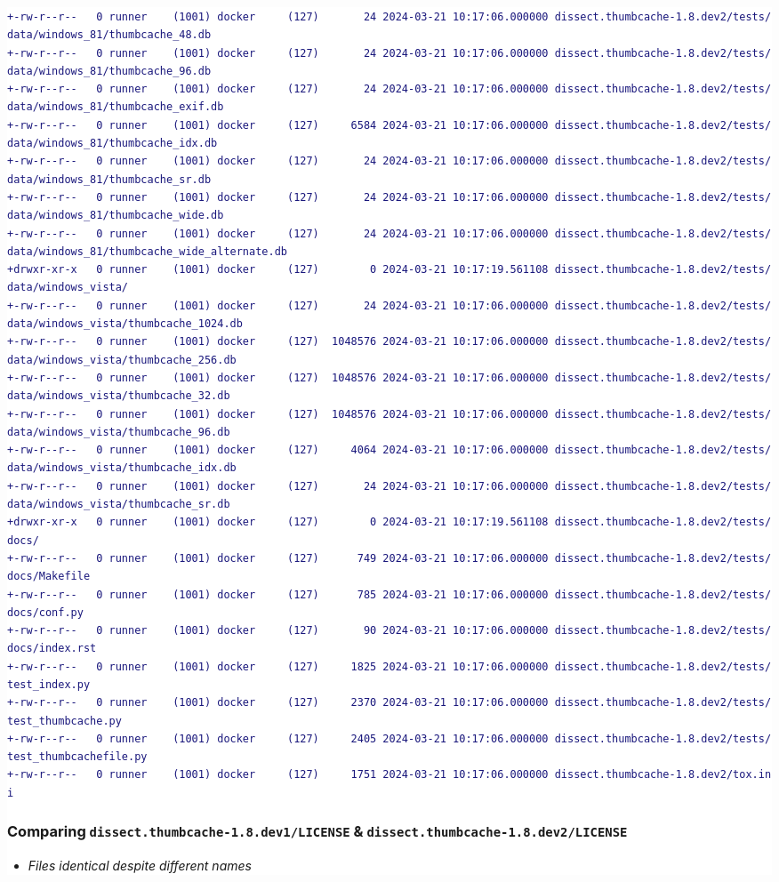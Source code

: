 ```diff
+-rw-r--r--   0 runner    (1001) docker     (127)       24 2024-03-21 10:17:06.000000 dissect.thumbcache-1.8.dev2/tests/data/windows_81/thumbcache_48.db
+-rw-r--r--   0 runner    (1001) docker     (127)       24 2024-03-21 10:17:06.000000 dissect.thumbcache-1.8.dev2/tests/data/windows_81/thumbcache_96.db
+-rw-r--r--   0 runner    (1001) docker     (127)       24 2024-03-21 10:17:06.000000 dissect.thumbcache-1.8.dev2/tests/data/windows_81/thumbcache_exif.db
+-rw-r--r--   0 runner    (1001) docker     (127)     6584 2024-03-21 10:17:06.000000 dissect.thumbcache-1.8.dev2/tests/data/windows_81/thumbcache_idx.db
+-rw-r--r--   0 runner    (1001) docker     (127)       24 2024-03-21 10:17:06.000000 dissect.thumbcache-1.8.dev2/tests/data/windows_81/thumbcache_sr.db
+-rw-r--r--   0 runner    (1001) docker     (127)       24 2024-03-21 10:17:06.000000 dissect.thumbcache-1.8.dev2/tests/data/windows_81/thumbcache_wide.db
+-rw-r--r--   0 runner    (1001) docker     (127)       24 2024-03-21 10:17:06.000000 dissect.thumbcache-1.8.dev2/tests/data/windows_81/thumbcache_wide_alternate.db
+drwxr-xr-x   0 runner    (1001) docker     (127)        0 2024-03-21 10:17:19.561108 dissect.thumbcache-1.8.dev2/tests/data/windows_vista/
+-rw-r--r--   0 runner    (1001) docker     (127)       24 2024-03-21 10:17:06.000000 dissect.thumbcache-1.8.dev2/tests/data/windows_vista/thumbcache_1024.db
+-rw-r--r--   0 runner    (1001) docker     (127)  1048576 2024-03-21 10:17:06.000000 dissect.thumbcache-1.8.dev2/tests/data/windows_vista/thumbcache_256.db
+-rw-r--r--   0 runner    (1001) docker     (127)  1048576 2024-03-21 10:17:06.000000 dissect.thumbcache-1.8.dev2/tests/data/windows_vista/thumbcache_32.db
+-rw-r--r--   0 runner    (1001) docker     (127)  1048576 2024-03-21 10:17:06.000000 dissect.thumbcache-1.8.dev2/tests/data/windows_vista/thumbcache_96.db
+-rw-r--r--   0 runner    (1001) docker     (127)     4064 2024-03-21 10:17:06.000000 dissect.thumbcache-1.8.dev2/tests/data/windows_vista/thumbcache_idx.db
+-rw-r--r--   0 runner    (1001) docker     (127)       24 2024-03-21 10:17:06.000000 dissect.thumbcache-1.8.dev2/tests/data/windows_vista/thumbcache_sr.db
+drwxr-xr-x   0 runner    (1001) docker     (127)        0 2024-03-21 10:17:19.561108 dissect.thumbcache-1.8.dev2/tests/docs/
+-rw-r--r--   0 runner    (1001) docker     (127)      749 2024-03-21 10:17:06.000000 dissect.thumbcache-1.8.dev2/tests/docs/Makefile
+-rw-r--r--   0 runner    (1001) docker     (127)      785 2024-03-21 10:17:06.000000 dissect.thumbcache-1.8.dev2/tests/docs/conf.py
+-rw-r--r--   0 runner    (1001) docker     (127)       90 2024-03-21 10:17:06.000000 dissect.thumbcache-1.8.dev2/tests/docs/index.rst
+-rw-r--r--   0 runner    (1001) docker     (127)     1825 2024-03-21 10:17:06.000000 dissect.thumbcache-1.8.dev2/tests/test_index.py
+-rw-r--r--   0 runner    (1001) docker     (127)     2370 2024-03-21 10:17:06.000000 dissect.thumbcache-1.8.dev2/tests/test_thumbcache.py
+-rw-r--r--   0 runner    (1001) docker     (127)     2405 2024-03-21 10:17:06.000000 dissect.thumbcache-1.8.dev2/tests/test_thumbcachefile.py
+-rw-r--r--   0 runner    (1001) docker     (127)     1751 2024-03-21 10:17:06.000000 dissect.thumbcache-1.8.dev2/tox.ini
```

### Comparing `dissect.thumbcache-1.8.dev1/LICENSE` & `dissect.thumbcache-1.8.dev2/LICENSE`

 * *Files identical despite different names*
